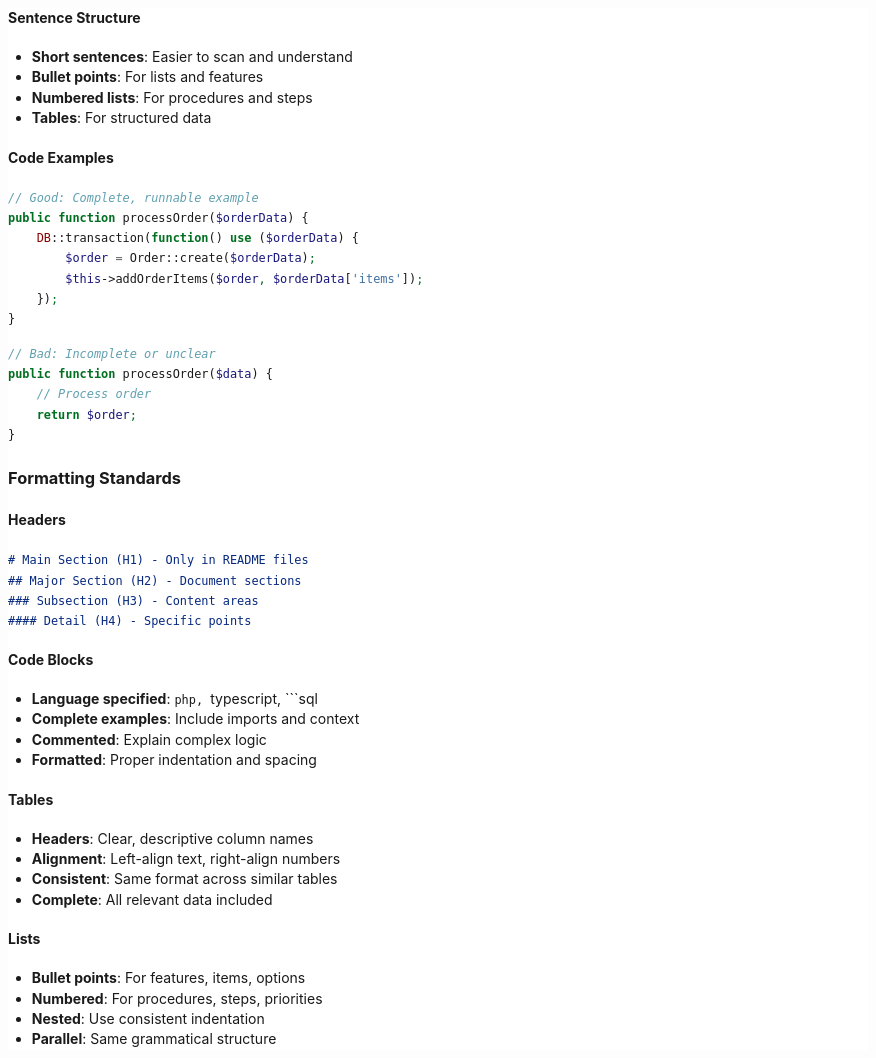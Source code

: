 #### Sentence Structure
- **Short sentences**: Easier to scan and understand
- **Bullet points**: For lists and features
- **Numbered lists**: For procedures and steps
- **Tables**: For structured data

#### Code Examples
```php
// Good: Complete, runnable example
public function processOrder($orderData) {
    DB::transaction(function() use ($orderData) {
        $order = Order::create($orderData);
        $this->addOrderItems($order, $orderData['items']);
    });
}
```

```php
// Bad: Incomplete or unclear
public function processOrder($data) {
    // Process order
    return $order;
}
```

### Formatting Standards

#### Headers
```markdown
# Main Section (H1) - Only in README files
## Major Section (H2) - Document sections
### Subsection (H3) - Content areas
#### Detail (H4) - Specific points
```

#### Code Blocks
- **Language specified**: ```php, ```typescript, ```sql
- **Complete examples**: Include imports and context
- **Commented**: Explain complex logic
- **Formatted**: Proper indentation and spacing

#### Tables
- **Headers**: Clear, descriptive column names
- **Alignment**: Left-align text, right-align numbers
- **Consistent**: Same format across similar tables
- **Complete**: All relevant data included

#### Lists
- **Bullet points**: For features, items, options
- **Numbered**: For procedures, steps, priorities
- **Nested**: Use consistent indentation
- **Parallel**: Same grammatical structure
